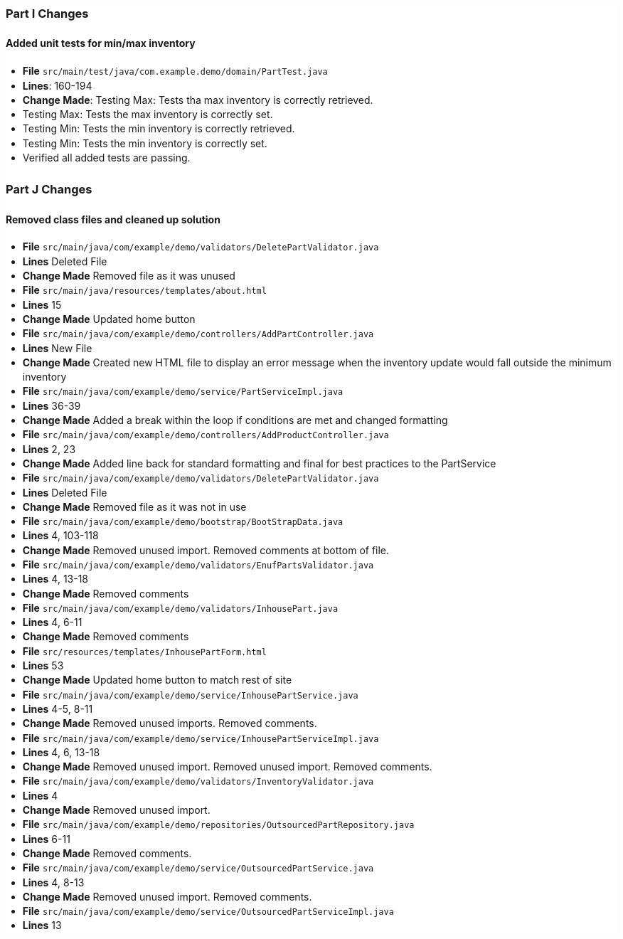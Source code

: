 ### Part I Changes

#### Added unit tests for min/max inventory
- **File** `src/main/test/java/com.example.demo/domain/PartTest.java`
- **Lines**: 160-194
- **Change Made**: Testing Max: Tests tha max inventory is correctly retrieved.
- Testing Max: Tests the max inventory is correctly set.
- Testing Min: Tests the min inventory is correctly retrieved.
- Testing Min: Tests the min inventory is correctly set.
- Verified all added tests are passing.

### Part J Changes

#### Removed class files and cleaned up solution
- **File** `src/main/java/com/example/demo/validators/DeletePartValidator.java`
- **Lines** Deleted File
- **Change Made** Removed file as it was unused
- **File** `src/main/java/resources/templates/about.html`
- **Lines** 15
- **Change Made** Updated home button
- **File** `src/main/java/com/example/demo/controllers/AddPartController.java`
- **Lines** New File
- **Change Made** Created new HTML file to display an error message when the inventory update would fall outside the minimum inventory
- **File** `src/main/java/com/example/demo/service/PartServiceImpl.java`
- **Lines** 36-39
- **Change Made** Added a break within the loop if conditions are met and changed formatting
- **File** `src/main/java/com/example/demo/controllers/AddProductController.java`
- **Lines** 2, 23
- **Change Made** Added line back for standard formatting and final for best practices to the PartService
- **File** `src/main/java/com/example/demo/validators/DeletePartValidator.java`
- **Lines** Deleted File
- **Change Made** Removed file as it was not in use
- **File** `src/main/java/com/example/demo/bootstrap/BootStrapData.java`
- **Lines** 4, 103-118
- **Change Made** Removed unused import.  Removed comments at bottom of file.
- **File** `src/main/java/com/example/demo/validators/EnufPartsValidator.java`
- **Lines** 4, 13-18
- **Change Made** Removed comments 
- **File** `src/main/java/com/example/demo/validators/InhousePart.java`
- **Lines** 4, 6-11
- **Change Made** Removed comments
- **File** `src/resources/templates/InhousePartForm.html`
- **Lines** 53
- **Change Made** Updated home button to match rest of site
- **File** `src/main/java/com/example/demo/service/InhousePartService.java`
- **Lines** 4-5, 8-11
- **Change Made** Removed unused imports. Removed comments.
- **File** `src/main/java/com/example/demo/service/InhousePartServiceImpl.java`
- **Lines** 4, 6, 13-18
- **Change Made** Removed unused import.  Removed unused import. Removed comments.
- **File** `src/main/java/com/example/demo/validators/InventoryValidator.java`
- **Lines** 4
- **Change Made** Removed unused import.
- **File** `src/main/java/com/example/demo/repositories/OutsourcedPartRepository.java`
- **Lines** 6-11
- **Change Made** Removed comments.
- **File** `src/main/java/com/example/demo/service/OutsourcedPartService.java`
- **Lines** 4, 8-13
- **Change Made** Removed unused import. Removed comments.
- **File** `src/main/java/com/example/demo/service/OutsourcedPartServiceImpl.java`
- **Lines** 13
